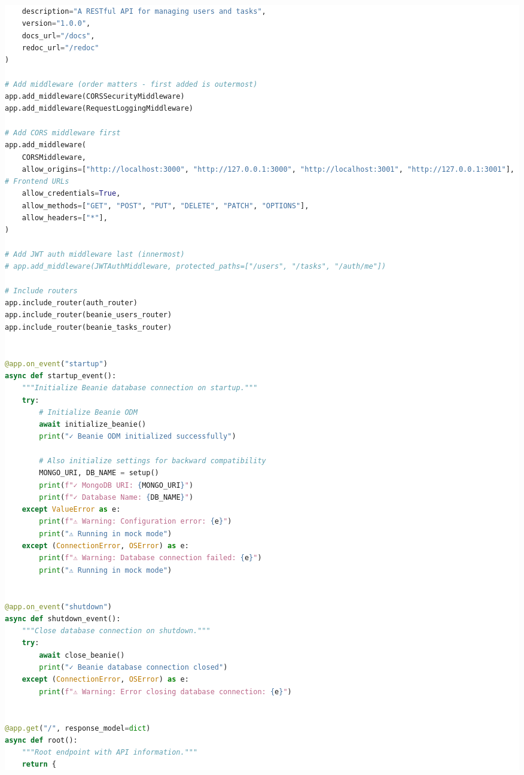 ```python
    description="A RESTful API for managing users and tasks",
    version="1.0.0",
    docs_url="/docs",
    redoc_url="/redoc"
)

# Add middleware (order matters - first added is outermost)
app.add_middleware(CORSSecurityMiddleware)
app.add_middleware(RequestLoggingMiddleware)

# Add CORS middleware first
app.add_middleware(
    CORSMiddleware,
    allow_origins=["http://localhost:3000", "http://127.0.0.1:3000", "http://localhost:3001", "http://127.0.0.1:3001"],  # Frontend URLs
    allow_credentials=True,
    allow_methods=["GET", "POST", "PUT", "DELETE", "PATCH", "OPTIONS"],
    allow_headers=["*"],
)

# Add JWT auth middleware last (innermost)
# app.add_middleware(JWTAuthMiddleware, protected_paths=["/users", "/tasks", "/auth/me"])

# Include routers
app.include_router(auth_router)
app.include_router(beanie_users_router)
app.include_router(beanie_tasks_router)


@app.on_event("startup")
async def startup_event():
    """Initialize Beanie database connection on startup."""
    try:
        # Initialize Beanie ODM
        await initialize_beanie()
        print("✓ Beanie ODM initialized successfully")
        
        # Also initialize settings for backward compatibility
        MONGO_URI, DB_NAME = setup()
        print(f"✓ MongoDB URI: {MONGO_URI}")
        print(f"✓ Database Name: {DB_NAME}")
    except ValueError as e:
        print(f"⚠ Warning: Configuration error: {e}")
        print("⚠ Running in mock mode")
    except (ConnectionError, OSError) as e:
        print(f"⚠ Warning: Database connection failed: {e}")
        print("⚠ Running in mock mode")


@app.on_event("shutdown")
async def shutdown_event():
    """Close database connection on shutdown."""
    try:
        await close_beanie()
        print("✓ Beanie database connection closed")
    except (ConnectionError, OSError) as e:
        print(f"⚠ Warning: Error closing database connection: {e}")


@app.get("/", response_model=dict)
async def root():
    """Root endpoint with API information."""
    return {
```